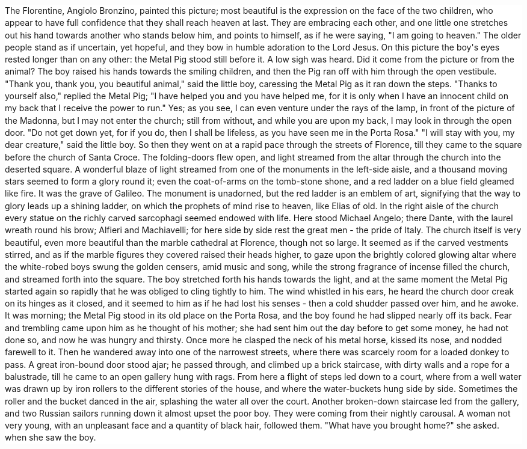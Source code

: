 The Florentine, Angiolo Bronzino, painted this picture; most beautiful is the expression on the face of the two children, who appear to have full confidence that they shall reach heaven at last.
They are embracing each other, and one little one stretches out his hand towards another who stands below him, and points to himself, as if he were saying, "I am going to heaven."
The older people stand as if uncertain, yet hopeful, and they bow in humble adoration to the Lord Jesus.
On this picture the boy's eyes rested longer than on any other: the Metal Pig stood still before it.
A low sigh was heard.
Did it come from the picture or from the animal?
The boy raised his hands towards the smiling children, and then the Pig ran off with him through the open vestibule.
"Thank you, thank you, you beautiful animal," said the little boy, caressing the Metal Pig as it ran down the steps.
"Thanks to yourself also," replied the Metal Pig; "I have helped you and you have helped me, for it is only when I have an innocent child on my back that I receive the power to run."
Yes; as you see, I can even venture under the rays of the lamp, in front of the picture of the Madonna, but I may not enter the church; still from without, and while you are upon my back, I may look in through the open door.
"Do not get down yet, for if you do, then I shall be lifeless, as you have seen me in the Porta Rosa."
"I will stay with you, my dear creature," said the little boy.
So then they went on at a rapid pace through the streets of Florence, till they came to the square before the church of Santa Croce.
The folding-doors flew open, and light streamed from the altar through the church into the deserted square.
A wonderful blaze of light streamed from one of the monuments in the left-side aisle, and a thousand moving stars seemed to form a glory round it; even the coat-of-arms on the tomb-stone shone, and a red ladder on a blue field gleamed like fire.
It was the grave of Galileo.
The monument is unadorned, but the red ladder is an emblem of art, signifying that the way to glory leads up a shining ladder, on which the prophets of mind rise to heaven, like Elias of old.
In the right aisle of the church every statue on the richly carved sarcophagi seemed endowed with life.
Here stood Michael Angelo; there Dante, with the laurel wreath round his brow; Alfieri and Machiavelli; for here side by side rest the great men - the pride of Italy.
The church itself is very beautiful, even more beautiful than the marble cathedral at Florence, though not so large.
It seemed as if the carved vestments stirred, and as if the marble figures they covered raised their heads higher, to gaze upon the brightly colored glowing altar where the white-robed boys swung the golden censers, amid music and song, while the strong fragrance of incense filled the church, and streamed forth into the square.
The boy stretched forth his hands towards the light, and at the same moment the Metal Pig started again so rapidly that he was obliged to cling tightly to him.
The wind whistled in his ears, he heard the church door creak on its hinges as it closed, and it seemed to him as if he had lost his senses - then a cold shudder passed over him, and he awoke.
It was morning; the Metal Pig stood in its old place on the Porta Rosa, and the boy found he had slipped nearly off its back.
Fear and trembling came upon him as he thought of his mother; she had sent him out the day before to get some money, he had not done so, and now he was hungry and thirsty.
Once more he clasped the neck of his metal horse, kissed its nose, and nodded farewell to it.
Then he wandered away into one of the narrowest streets, where there was scarcely room for a loaded donkey to pass.
A great iron-bound door stood ajar; he passed through, and climbed up a brick staircase, with dirty walls and a rope for a balustrade, till he came to an open gallery hung with rags.
From here a flight of steps led down to a court, where from a well water was drawn up by iron rollers to the different stories of the house, and where the water-buckets hung side by side.
Sometimes the roller and the bucket danced in the air, splashing the water all over the court.
Another broken-down staircase led from the gallery, and two Russian sailors running down it almost upset the poor boy.
They were coming from their nightly carousal.
A woman not very young, with an unpleasant face and a quantity of black hair, followed them.
"What have you brought home?" she asked. when she saw the boy.